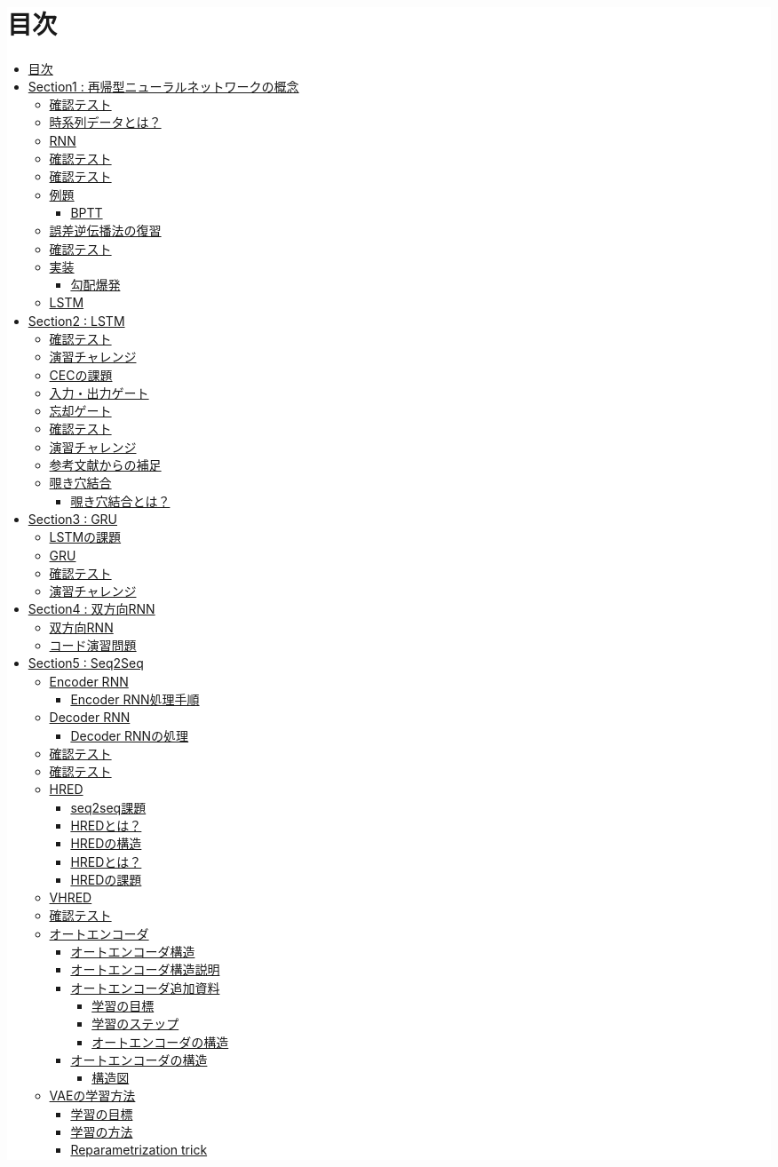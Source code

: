 # 目次
- [目次](#目次)
- [Section1 : 再帰型ニューラルネットワークの概念](#section1--再帰型ニューラルネットワークの概念)
  - [確認テスト](#確認テスト)
  - [時系列データとは？](#時系列データとは)
  - [RNN](#rnn)
  - [確認テスト](#確認テスト-1)
  - [確認テスト](#確認テスト-2)
  - [例題](#例題)
    - [BPTT](#bptt)
  - [誤差逆伝播法の復習](#誤差逆伝播法の復習)
  - [確認テスト](#確認テスト-3)
  - [実装](#実装)
    - [勾配爆発](#勾配爆発)
  - [LSTM](#lstm)
- [Section2 : LSTM](#section2--lstm)
  - [確認テスト](#確認テスト-4)
  - [演習チャレンジ](#演習チャレンジ)
  - [CECの課題](#cecの課題)
  - [入力・出力ゲート](#入力出力ゲート)
  - [忘却ゲート](#忘却ゲート)
  - [確認テスト](#確認テスト-5)
  - [演習チャレンジ](#演習チャレンジ-1)
  - [参考文献からの補足](#参考文献からの補足)
  - [覗き穴結合](#覗き穴結合)
    - [覗き穴結合とは？](#覗き穴結合とは)
- [Section3 : GRU](#section3--gru)
  - [LSTMの課題](#lstmの課題)
  - [GRU](#gru)
  - [確認テスト](#確認テスト-6)
  - [演習チャレンジ](#演習チャレンジ-2)
- [Section4 : 双方向RNN](#section4--双方向rnn)
  - [双方向RNN](#双方向rnn)
  - [コード演習問題](#コード演習問題)
- [Section5 : Seq2Seq](#section5--seq2seq)
  - [Encoder RNN](#encoder-rnn)
    - [Encoder RNN処理手順](#encoder-rnn処理手順)
  - [Decoder RNN](#decoder-rnn)
    - [Decoder RNNの処理](#decoder-rnnの処理)
  - [確認テスト](#確認テスト-7)
  - [確認テスト](#確認テスト-8)
  - [HRED](#hred)
    - [seq2seq課題](#seq2seq課題)
    - [HREDとは？](#hredとは)
    - [HREDの構造](#hredの構造)
    - [HREDとは？](#hredとは-1)
    - [HREDの課題](#hredの課題)
  - [VHRED](#vhred)
  - [確認テスト](#確認テスト-9)
  - [オートエンコーダ](#オートエンコーダ)
    - [オートエンコーダ構造](#オートエンコーダ構造)
    - [オートエンコーダ構造説明](#オートエンコーダ構造説明)
    - [オートエンコーダ追加資料](#オートエンコーダ追加資料)
      - [学習の目標](#学習の目標)
      - [学習のステップ](#学習のステップ)
      - [オートエンコーダの構造](#オートエンコーダの構造)
    - [オートエンコーダの構造](#オートエンコーダの構造-1)
      - [構造図](#構造図)
  - [VAEの学習方法](#vaeの学習方法)
    - [学習の目標](#学習の目標-1)
    - [学習の方法](#学習の方法)
    - [Reparametrization trick](#reparametrization-trick)